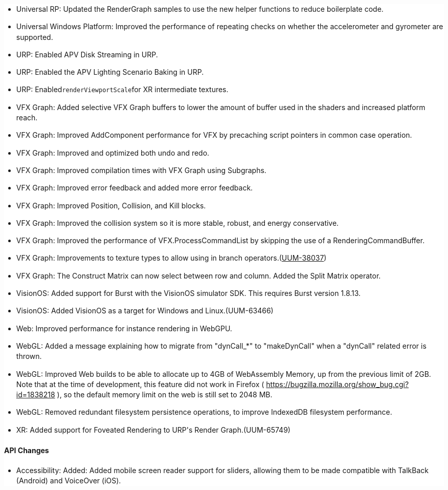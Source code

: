 -   Universal RP: Updated the RenderGraph samples to use the new helper functions to reduce boilerplate code.

-   Universal Windows Platform: Improved the performance of repeating checks on whether the accelerometer and gyrometer are supported.

-   URP: Enabled APV Disk Streaming in URP.

-   URP: Enabled the APV Lighting Scenario Baking in URP.

-   URP: Enabled` renderViewportScale `for XR intermediate textures.

-   VFX Graph: Added selective VFX Graph buffers to lower the amount of buffer used in the shaders and increased platform reach.

-   VFX Graph: Improved AddComponent performance for VFX by precaching script pointers in common case operation.

-   VFX Graph: Improved and optimized both undo and redo.

-   VFX Graph: Improved compilation times with VFX Graph using Subgraphs.

-   VFX Graph: Improved error feedback and added more error feedback.

-   VFX Graph: Improved Position, Collision, and Kill blocks.

-   VFX Graph: Improved the collision system so it is more stable, robust, and energy conservative.

-   VFX Graph: Improved the performance of VFX.ProcessCommandList by skipping the use of a RenderingCommandBuffer.

-   VFX Graph: Improvements to texture types to allow using in branch operators.([UUM-38037](https://issuetracker.unity3d.com/issues/vfx-graph-branch-node-does-not-accept-texture-input))

-   VFX Graph: The Construct Matrix can now select between row and column. Added the Split Matrix operator.

-   VisionOS: Added support for Burst with the VisionOS simulator SDK. This requires Burst version 1.8.13.

-   VisionOS: Added VisionOS as a target for Windows and Linux.(UUM-63466)

-   Web: Improved performance for instance rendering in WebGPU.

-   WebGL: Added a message explaining how to migrate from \"dynCall\_\*\" to \"makeDynCall\" when a \"dynCall\" related error is thrown.

-   WebGL: Improved Web builds to be able to allocate up to 4GB of WebAssembly Memory, up from the previous limit of 2GB. Note that at the time of development, this feature did not work in Firefox ( https://bugzilla.mozilla.org/show_bug.cgi?id=1838218 ), so the default memory limit on the web is still set to 2048 MB.

-   WebGL: Removed redundant filesystem persistence operations, to improve IndexedDB filesystem performance.

-   XR: Added support for Foveated Rendering to URP\'s Render Graph.(UUM-65749)

#### API Changes

-   Accessibility: Added: Added mobile screen reader support for sliders, allowing them to be made compatible with TalkBack (Android) and VoiceOver (iOS).
